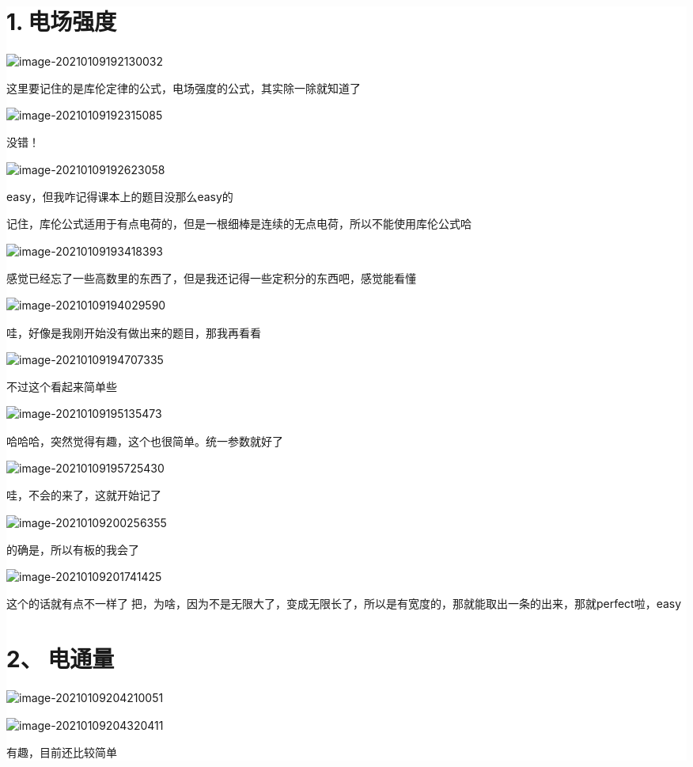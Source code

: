 #  1. 电场强度

![image-20210109192130032](C:\Users\zbr\AppData\Roaming\Typora\typora-user-images\image-20210109192130032.png)

这里要记住的是库伦定律的公式，电场强度的公式，其实除一除就知道了

![image-20210109192315085](C:\Users\zbr\AppData\Roaming\Typora\typora-user-images\image-20210109192315085.png)

没错！

![image-20210109192623058](C:\Users\zbr\AppData\Roaming\Typora\typora-user-images\image-20210109192623058.png)

easy，但我咋记得课本上的题目没那么easy的

记住，库伦公式适用于有点电荷的，但是一根细棒是连续的无点电荷，所以不能使用库伦公式哈

![image-20210109193418393](C:\Users\zbr\AppData\Roaming\Typora\typora-user-images\image-20210109193418393.png)

感觉已经忘了一些高数里的东西了，但是我还记得一些定积分的东西吧，感觉能看懂

![image-20210109194029590](C:\Users\zbr\AppData\Roaming\Typora\typora-user-images\image-20210109194029590.png)

哇，好像是我刚开始没有做出来的题目，那我再看看

![image-20210109194707335](C:\Users\zbr\AppData\Roaming\Typora\typora-user-images\image-20210109194707335.png)

不过这个看起来简单些

![image-20210109195135473](C:\Users\zbr\AppData\Roaming\Typora\typora-user-images\image-20210109195135473.png)

哈哈哈，突然觉得有趣，这个也很简单。统一参数就好了

![image-20210109195725430](C:\Users\zbr\AppData\Roaming\Typora\typora-user-images\image-20210109195725430.png)

哇，不会的来了，这就开始记了

![image-20210109200256355](C:\Users\zbr\AppData\Roaming\Typora\typora-user-images\image-20210109200256355.png)

的确是，所以有板的我会了

![image-20210109201741425](C:\Users\zbr\AppData\Roaming\Typora\typora-user-images\image-20210109201741425.png)

这个的话就有点不一样了 把，为啥，因为不是无限大了，变成无限长了，所以是有宽度的，那就能取出一条的出来，那就perfect啦，easy



# 2、 电通量

![image-20210109204210051](C:\Users\zbr\AppData\Roaming\Typora\typora-user-images\image-20210109204210051.png)

![image-20210109204320411](C:\Users\zbr\AppData\Roaming\Typora\typora-user-images\image-20210109204320411.png)

有趣，目前还比较简单	
